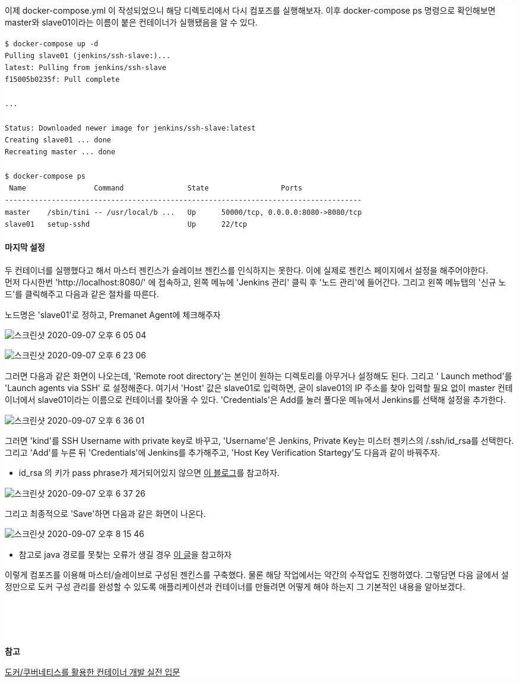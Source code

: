 이제 docker-compose.yml 이 작성되었으니 해당 디렉토리에서 다시 컴포즈를 실행해보자. 이후 docker-compose ps 명령으로 확인해보면 master와 slave01이라는 이름이 붙은 컨테이너가 실행됐음을 알 수 있다.

~~~
$ docker-compose up -d
Pulling slave01 (jenkins/ssh-slave:)...
latest: Pulling from jenkins/ssh-slave
f15005b0235f: Pull complete

...

Status: Downloaded newer image for jenkins/ssh-slave:latest
Creating slave01 ... done
Recreating master ... done

$ docker-compose ps
 Name                Command               State                 Ports              
------------------------------------------------------------------------------------
master    /sbin/tini -- /usr/local/b ...   Up      50000/tcp, 0.0.0.0:8080->8080/tcp
slave01   setup-sshd                       Up      22/tcp      
~~~

#### 마지막 설정

두 컨테이너를 실행했다고 해서 마스터 젠킨스가 슬레이브 젠킨스를 인식하지는 못한다. 이에 실제로 젠킨스 페이지에서 설정을 해주어야한다.  
먼저 다시한번 'http://localhost:8080/' 에 접속하고, 왼쪽 메뉴에 'Jenkins 관리' 클릭 후 '노드 관리'에 들어간다. 그리고 왼쪽 메뉴탭의 '신규 노드'를 클릭해주고 다음과 같은 절차를 따른다.

노드명은 'slave01'로 정하고, Premanet Agent에 체크해주자

![스크린샷 2020-09-07 오후 6 05 04](https://user-images.githubusercontent.com/50758600/92371669-db6b6d00-f136-11ea-9efb-f4fb23b335ff.png)

![스크린샷 2020-09-07 오후 6 23 06](https://user-images.githubusercontent.com/50758600/92371955-4321b800-f137-11ea-8497-101a16761485.png)


그러면 다음과 같은 화면이 나오는데, 'Remote root directory'는 본인이 원하는 디렉토리를 아무거나 설정해도 된다. 그리고 '	Launch method'를 'Launch agents via SSH' 로 설정해준다. 여기서 'Host' 값은 slave01로 입력하면, 굳이 slave01의 IP 주소를 찾아 입력할 필요 없이 master 컨테이너에서 slave01이라는 이름으로 컨테이너를 찾아올 수 있다. 'Credentials'은 Add를 눌러 풀다운 메뉴에서 Jenkins를 선택해 설정을 추가한다.

![스크린샷 2020-09-07 오후 6 36 01](https://user-images.githubusercontent.com/50758600/92373241-ffc84900-f138-11ea-9360-5878958a65e7.png)

그러면 'kind'를 SSH Username with private key로 바꾸고, 'Username'은 Jenkins, Private Key는 미스터 젠키스의 /.ssh/id_rsa를 선택한다. 그리고 'Add'를 누른 뒤 'Credentials'에 Jenkins를 추가해주고, 'Host Key Verification Startegy'도 다음과 같이 바꿔주자.

- id_rsa 의 키가 pass phrase가 제거되어있지 않으면 [이 블로그](https://m.blog.naver.com/PostView.nhn?blogId=websearch&logNo=220326799080&proxyReferer=https:%2F%2Fwww.google.com%2F)를 참고하자.

![스크린샷 2020-09-07 오후 6 37 26](https://user-images.githubusercontent.com/50758600/92373386-32724180-f139-11ea-88fd-bfd83f8216f6.png)

그리고 최종적으로 'Save'하면 다음과 같은 화면이 나온다.

![스크린샷 2020-09-07 오후 8 15 46](https://user-images.githubusercontent.com/50758600/92382051-ee863900-f146-11ea-9065-3634c9d8e0a7.png)

- 참고로 java 경로를 못찾는 오류가 생길 경우 [이 글](https://github.com/chlalstjd430/debugging-note/blob/master/01.%20CICD/jenkins%EC%97%90%EC%84%9C%20java%20%EA%B2%BD%EB%A1%9C%EB%A5%BC%20%EB%AA%BB%20%EC%B0%BE%EB%8A%94%20%EC%98%A4%EB%A5%98.md)을 참고하자


이렇게 컴포즈를 이용해 마스터/슬레이브로 구성된 젠킨스를 구축했다. 물론 해당 작업에서는 약간의 수작업도 진행하였다. 그렇담면 다음 글에서 설정만으로 도커 구성 관리를 완성할 수 있도록 애플리케이션과 컨테이너를 만들려면 어떻게 해야 하는지 그 기본적인 내용을 알아보겠다.


<br>
<br>
<br>

**참고**

[도커/쿠버네티스를 활용한 컨테이너 개발 실전 입문](http://www.yes24.com/Product/Goods/70893433)